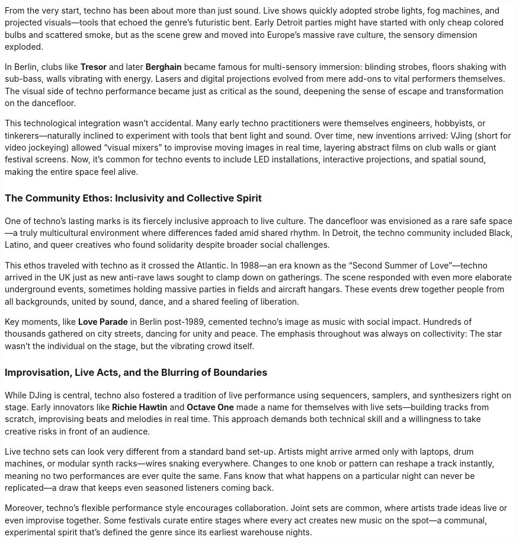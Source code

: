 From the very start, techno has been about more than just sound. Live shows quickly adopted strobe
lights, fog machines, and projected visuals—tools that echoed the genre’s futuristic bent. Early
Detroit parties might have started with only cheap colored bulbs and scattered smoke, but as the
scene grew and moved into Europe’s massive rave culture, the sensory dimension exploded.

In Berlin, clubs like **Tresor** and later **Berghain** became famous for multi-sensory immersion:
blinding strobes, floors shaking with sub-bass, walls vibrating with energy. Lasers and digital
projections evolved from mere add-ons to vital performers themselves. The visual side of techno
performance became just as critical as the sound, deepening the sense of escape and transformation
on the dancefloor.

This technological integration wasn’t accidental. Many early techno practitioners were themselves
engineers, hobbyists, or tinkerers—naturally inclined to experiment with tools that bent light and
sound. Over time, new inventions arrived: VJing (short for video jockeying) allowed “visual mixers”
to improvise moving images in real time, layering abstract films on club walls or giant festival
screens. Now, it’s common for techno events to include LED installations, interactive projections,
and spatial sound, making the entire space feel alive.

### The Community Ethos: Inclusivity and Collective Spirit

One of techno’s lasting marks is its fiercely inclusive approach to live culture. The dancefloor was
envisioned as a rare safe space—a truly multicultural environment where differences faded amid
shared rhythm. In Detroit, the techno community included Black, Latino, and queer creatives who
found solidarity despite broader social challenges.

This ethos traveled with techno as it crossed the Atlantic. In 1988—an era known as the “Second
Summer of Love”—techno arrived in the UK just as new anti-rave laws sought to clamp down on
gatherings. The scene responded with even more elaborate underground events, sometimes holding
massive parties in fields and aircraft hangars. These events drew together people from all
backgrounds, united by sound, dance, and a shared feeling of liberation.

Key moments, like **Love Parade** in Berlin post-1989, cemented techno’s image as music with social
impact. Hundreds of thousands gathered on city streets, dancing for unity and peace. The emphasis
throughout was always on collectivity: The star wasn’t the individual on the stage, but the
vibrating crowd itself.

### Improvisation, Live Acts, and the Blurring of Boundaries

While DJing is central, techno also fostered a tradition of live performance using sequencers,
samplers, and synthesizers right on stage. Early innovators like **Richie Hawtin** and **Octave
One** made a name for themselves with live sets—building tracks from scratch, improvising beats and
melodies in real time. This approach demands both technical skill and a willingness to take creative
risks in front of an audience.

Live techno sets can look very different from a standard band set-up. Artists might arrive armed
only with laptops, drum machines, or modular synth racks—wires snaking everywhere. Changes to one
knob or pattern can reshape a track instantly, meaning no two performances are ever quite the same.
Fans know that what happens on a particular night can never be replicated—a draw that keeps even
seasoned listeners coming back.

Moreover, techno’s flexible performance style encourages collaboration. Joint sets are common, where
artists trade ideas live or even improvise together. Some festivals curate entire stages where every
act creates new music on the spot—a communal, experimental spirit that’s defined the genre since its
earliest warehouse nights.
